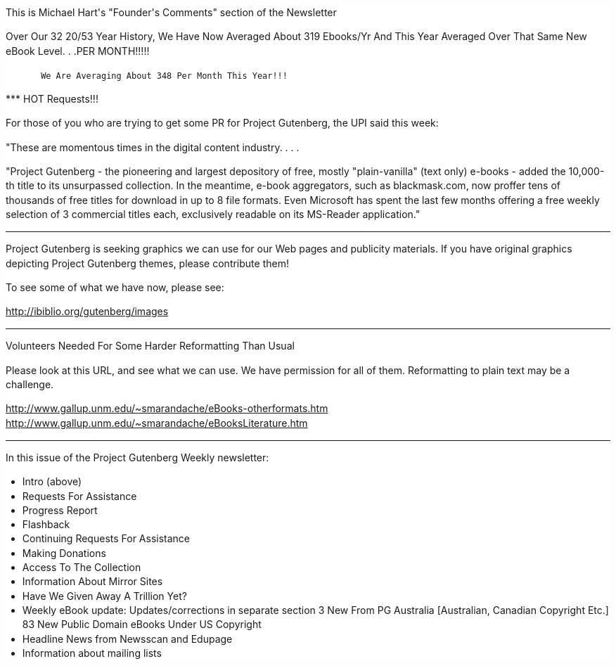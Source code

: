 
  This is Michael Hart's "Founder's Comments" section of the Newsletter


Over Our 32 20/53 Year History, We Have Now Averaged About 319 Ebooks/Yr
And This Year Averaged Over That Same New eBook Level. . .PER MONTH!!!!!


           We Are Averaging About 348 Per Month This Year!!!


***  HOT Requests!!!

For those of you who are trying to get some PR for Project Gutenberg,
the UPI said this week:

"These are momentous times in the digital content industry. . . .

"Project Gutenberg - the pioneering and largest depository of free,
mostly "plain-vanilla" (text only) e-books - added the 10,000-th
title to its unsurpassed collection.  In the meantime, e-book
aggregators, such as blackmask.com, now proffer tens of thousands
of free titles for download in up to 8 file formats. Even Microsoft
has spent the last few months offering a free weekly selection of 3
commercial titles each, exclusively readable on its MS-Reader application."

***

Project Gutenberg is seeking graphics we can use for our Web
pages and publicity materials.  If you have original graphics
depicting Project Gutenberg themes, please contribute them!

To see some of what we have now, please see:

  http://ibiblio.org/gutenberg/images

***

Volunteers Needed For Some Harder Reformatting Than Usual

Please look at this URL, and see what we can use.  We have permission
for all of them.  Reformatting to plain text may be a challenge.

 http://www.gallup.unm.edu/~smarandache/eBooks-otherformats.htm
 http://www.gallup.unm.edu/~smarandache/eBooksLiterature.htm


***


In this issue of the Project Gutenberg Weekly newsletter:
- Intro (above)
- Requests For Assistance
- Progress Report
- Flashback
- Continuing Requests For Assistance
- Making Donations
- Access To The Collection
- Information About Mirror Sites
- Have We Given Away A Trillion Yet?
- Weekly eBook update:
   Updates/corrections in separate section
    3 New From PG Australia [Australian, Canadian Copyright Etc.]
    83 New Public Domain eBooks Under US Copyright
- Headline News from Newsscan and Edupage
- Information about mailing lists

